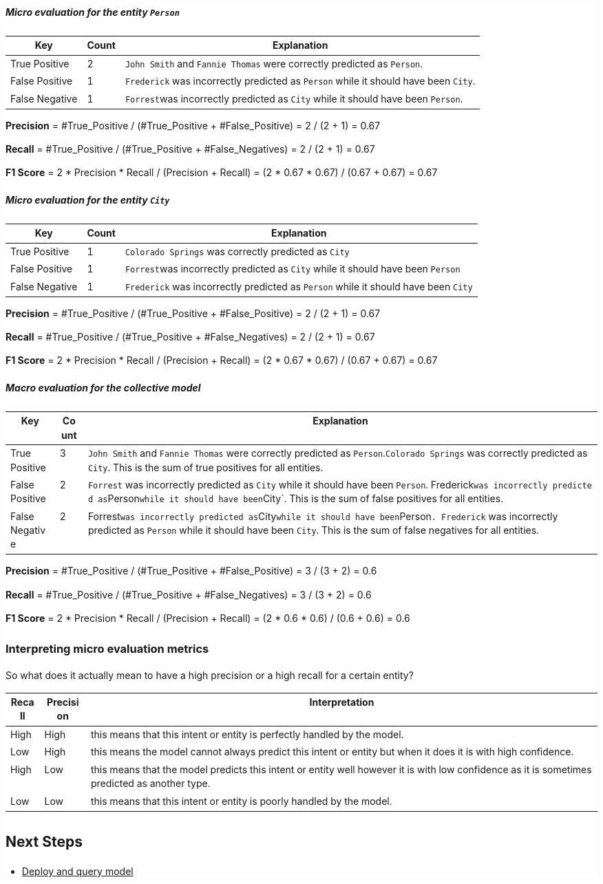 ##### **Micro** evaluation for the entity `Person`

| Key | Count | Explanation |
| -- | -- | -- |
| True Positive | 2 | `John Smith` and `Fannie Thomas` were correctly predicted as `Person`.
| False Positive | 1 | `Frederick` was incorrectly predicted as `Person` while it should have been `City`. |
| False Negative | 1 | `Forrest`was incorrectly predicted as `City` while it should have been `Person`. |

**Precision** = #True_Positive / (#True_Positive + #False_Positive) = 2 / (2 + 1) = 0.67

**Recall** = #True_Positive / (#True_Positive + #False_Negatives) = 2 / (2 + 1) = 0.67

**F1 Score** = 2 * Precision * Recall / (Precision + Recall) =  (2 * 0.67 * 0.67) / (0.67 + 0.67) = 0.67

##### **Micro** evaluation for the entity `City`

| Key | Count | Explanation |
| -- | -- | -- |
| True Positive | 1 | `Colorado Springs` was correctly predicted as `City` |
| False Positive | 1 | `Forrest`was incorrectly predicted as `City` while it should have been `Person` |
| False Negative | 1 | `Frederick` was incorrectly predicted as `Person` while it should have been `City` |

**Precision** = #True_Positive / (#True_Positive + #False_Positive) = 2 / (2 + 1) = 0.67

**Recall** = #True_Positive / (#True_Positive + #False_Negatives) = 2 / (2 + 1) = 0.67

**F1 Score** = 2 * Precision * Recall / (Precision + Recall) =  (2 * 0.67 * 0.67) / (0.67 + 0.67) = 0.67

##### **Macro** evaluation for the collective model

| Key | Count | Explanation |
| -- | -- | -- |
| True Positive | 3 | `John Smith` and `Fannie Thomas` were correctly predicted as `Person`.`Colorado Springs` was correctly predicted as `City`. This is the sum of true positives for all entities. |
| False Positive | 2 | `Forrest` was incorrectly predicted as `City` while it should have been `Person`. Frederick` was incorrectly predicted as `Person` while it should have been `City`. This is the sum of false positives for all entities. |
| False Negative | 2 | Forrest` was incorrectly predicted as `City` while it should have been `Person`. Frederick` was incorrectly predicted as `Person` while it should have been `City`. This is the sum of false negatives for all entities. |

**Precision** = #True_Positive / (#True_Positive + #False_Positive) = 3 / (3 + 2) = 0.6

**Recall** = #True_Positive / (#True_Positive + #False_Negatives) = 3 / (3 + 2) = 0.6

**F1 Score** = 2 * Precision * Recall / (Precision + Recall) =  (2 * 0.6 * 0.6) / (0.6 + 0.6) = 0.6

### Interpreting micro evaluation metrics

So what does it actually mean to have a high precision or a high recall for a certain entity?

| Recall | Precision | Interpretation |
| -- | -- | -- |
| High | High | this means that this intent or entity is perfectly handled by the model. |
| Low | High | this means the model cannot always predict this intent or entity but when it does it is with high confidence. |
| High | Low |  this means that the model predicts this intent or entity well however it is with low confidence as it is sometimes predicted as another type. |
| Low | Low | this means that this intent or entity is poorly handled by the model. |

## Next Steps
* [Deploy and query model](./deploy-query-model.md)
